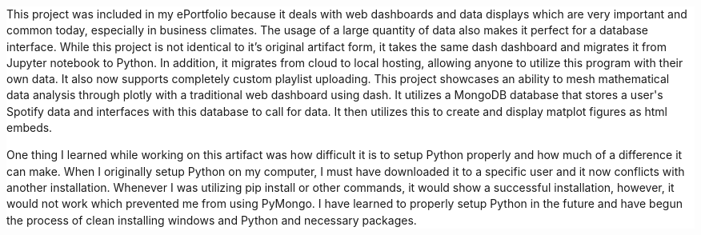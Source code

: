 This project was included in my ePortfolio because it deals with web dashboards and data displays which are very important and common today, especially in business climates. The usage of a large quantity of data also makes it perfect for a database interface. While this project is not identical to it’s original artifact form, it takes the same dash dashboard and migrates it from Jupyter notebook to Python. In addition, it migrates from cloud to local hosting, allowing anyone to utilize this program with their own data. It also now supports completely custom playlist uploading. This project showcases an ability to mesh mathematical data analysis through plotly with a traditional web dashboard using dash. It utilizes a MongoDB database that stores a user's Spotify data and interfaces with this database to call for data. It then utilizes this to create and display matplot figures as html embeds.

One thing I learned while working on this artifact was how difficult it is to setup Python properly and how much of a difference it can make. When I originally setup Python on my computer, I must have downloaded it to a specific user and it now conflicts with another installation. Whenever I was utilizing pip install or other commands, it would show a successful installation, however, it would not work which prevented me from using PyMongo. I have learned to properly setup Python in the future and have begun the process of clean installing windows and Python and necessary packages. 
